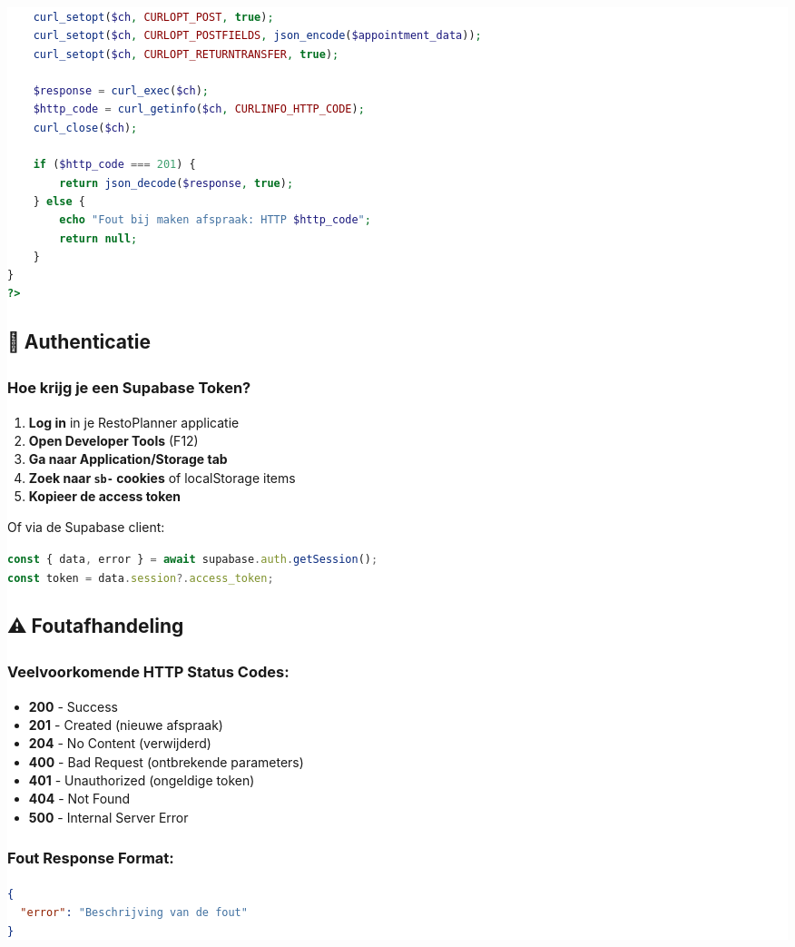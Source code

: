 ```php
    curl_setopt($ch, CURLOPT_POST, true);
    curl_setopt($ch, CURLOPT_POSTFIELDS, json_encode($appointment_data));
    curl_setopt($ch, CURLOPT_RETURNTRANSFER, true);

    $response = curl_exec($ch);
    $http_code = curl_getinfo($ch, CURLINFO_HTTP_CODE);
    curl_close($ch);

    if ($http_code === 201) {
        return json_decode($response, true);
    } else {
        echo "Fout bij maken afspraak: HTTP $http_code";
        return null;
    }
}
?>
```

## 🔐 Authenticatie

### Hoe krijg je een Supabase Token?

1. **Log in** in je RestoPlanner applicatie
2. **Open Developer Tools** (F12)
3. **Ga naar Application/Storage tab**
4. **Zoek naar `sb-` cookies** of localStorage items
5. **Kopieer de access token**

Of via de Supabase client:

```javascript
const { data, error } = await supabase.auth.getSession();
const token = data.session?.access_token;
```

## ⚠️ Foutafhandeling

### Veelvoorkomende HTTP Status Codes:

- **200** - Success
- **201** - Created (nieuwe afspraak)
- **204** - No Content (verwijderd)
- **400** - Bad Request (ontbrekende parameters)
- **401** - Unauthorized (ongeldige token)
- **404** - Not Found
- **500** - Internal Server Error

### Fout Response Format:

```json
{
  "error": "Beschrijving van de fout"
}
```
